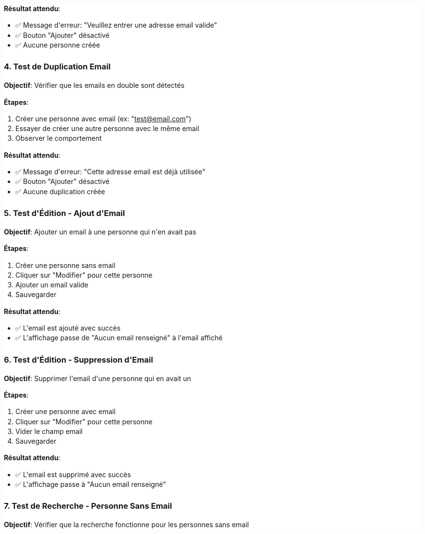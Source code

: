 **Résultat attendu**:

- ✅ Message d'erreur: "Veuillez entrer une adresse email valide"
- ✅ Bouton "Ajouter" désactivé
- ✅ Aucune personne créée

### 4. Test de Duplication Email

**Objectif**: Vérifier que les emails en double sont détectés

**Étapes**:

1. Créer une personne avec email (ex: "test@email.com")
2. Essayer de créer une autre personne avec le même email
3. Observer le comportement

**Résultat attendu**:

- ✅ Message d'erreur: "Cette adresse email est déjà utilisée"
- ✅ Bouton "Ajouter" désactivé
- ✅ Aucune duplication créée

### 5. Test d'Édition - Ajout d'Email

**Objectif**: Ajouter un email à une personne qui n'en avait pas

**Étapes**:

1. Créer une personne sans email
2. Cliquer sur "Modifier" pour cette personne
3. Ajouter un email valide
4. Sauvegarder

**Résultat attendu**:

- ✅ L'email est ajouté avec succès
- ✅ L'affichage passe de "Aucun email renseigné" à l'email affiché

### 6. Test d'Édition - Suppression d'Email

**Objectif**: Supprimer l'email d'une personne qui en avait un

**Étapes**:

1. Créer une personne avec email
2. Cliquer sur "Modifier" pour cette personne
3. Vider le champ email
4. Sauvegarder

**Résultat attendu**:

- ✅ L'email est supprimé avec succès
- ✅ L'affichage passe à "Aucun email renseigné"

### 7. Test de Recherche - Personne Sans Email

**Objectif**: Vérifier que la recherche fonctionne pour les personnes sans email
